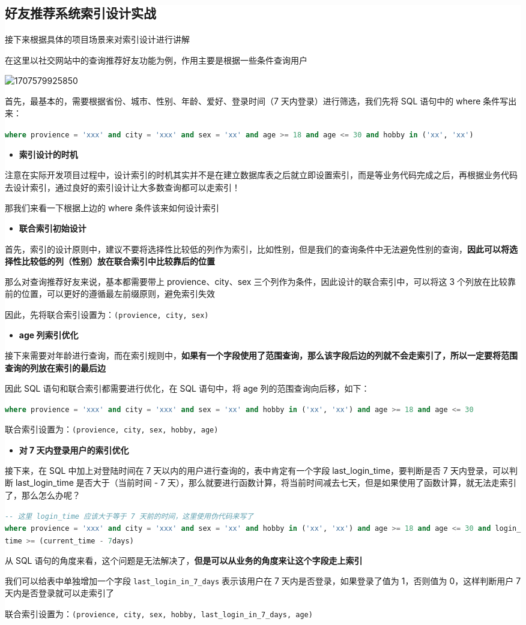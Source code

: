 



## 好友推荐系统索引设计实战

接下来根据具体的项目场景来对索引设计进行讲解

在这里以社交网站中的查询推荐好友功能为例，作用主要是根据一些条件查询用户

![1707579925850](https://11laile-note-img.oss-cn-beijing.aliyuncs.com/1707579925850.png)

首先，最基本的，需要根据省份、城市、性别、年龄、爱好、登录时间（7 天内登录）进行筛选，我们先将 SQL 语句中的 where 条件写出来：

```sql
where provience = 'xxx' and city = 'xxx' and sex = 'xx' and age >= 18 and age <= 30 and hobby in ('xx', 'xx') 
```

- **索引设计的时机**

注意在实际开发项目过程中，设计索引的时机其实并不是在建立数据库表之后就立即设置索引，而是等业务代码完成之后，再根据业务代码去设计索引，通过良好的索引设计让大多数查询都可以走索引！

那我们来看一下根据上边的 where 条件该来如何设计索引

- **联合索引初始设计**

首先，索引的设计原则中，建议不要将选择性比较低的列作为索引，比如性别，但是我们的查询条件中无法避免性别的查询，**因此可以将选择性比较低的列（性别）放在联合索引中比较靠后的位置**

那么对查询推荐好友来说，基本都需要带上 provience、city、sex 三个列作为条件，因此设计的联合索引中，可以将这 3 个列放在比较靠前的位置，可以更好的遵循最左前缀原则，避免索引失效

因此，先将联合索引设置为：`(provience, city, sex)`

- **age 列索引优化**

接下来需要对年龄进行查询，而在索引规则中，**如果有一个字段使用了范围查询，那么该字段后边的列就不会走索引了，所以一定要将范围查询的列放在索引的最后边**

因此 SQL 语句和联合索引都需要进行优化，在 SQL 语句中，将 age 列的范围查询向后移，如下：

```sql
where provience = 'xxx' and city = 'xxx' and sex = 'xx' and hobby in ('xx', 'xx') and age >= 18 and age <= 30
```

联合索引设置为：`(provience, city, sex, hobby, age)`

- **对 7 天内登录用户的索引优化**

接下来，在 SQL 中加上对登陆时间在 7 天以内的用户进行查询的，表中肯定有一个字段 last_login_time，要判断是否 7 天内登录，可以判断 last_login_time 是否大于（当前时间 - 7 天），那么就要进行函数计算，将当前时间减去七天，但是如果使用了函数计算，就无法走索引了，那么怎么办呢？

```sql
-- 这里 login_time 应该大于等于 7 天前的时间，这里使用伪代码来写了
where provience = 'xxx' and city = 'xxx' and sex = 'xx' and hobby in ('xx', 'xx') and age >= 18 and age <= 30 and login_time >= (current_time - 7days)
```

从 SQL 语句的角度来看，这个问题是无法解决了，**但是可以从业务的角度来让这个字段走上索引**

我们可以给表中单独增加一个字段 `last_login_in_7_days` 表示该用户在 7 天内是否登录，如果登录了值为 1，否则值为 0，这样判断用户 7 天内是否登录就可以走索引了

联合索引设置为：`(provience, city, sex, hobby, last_login_in_7_days, age)`

